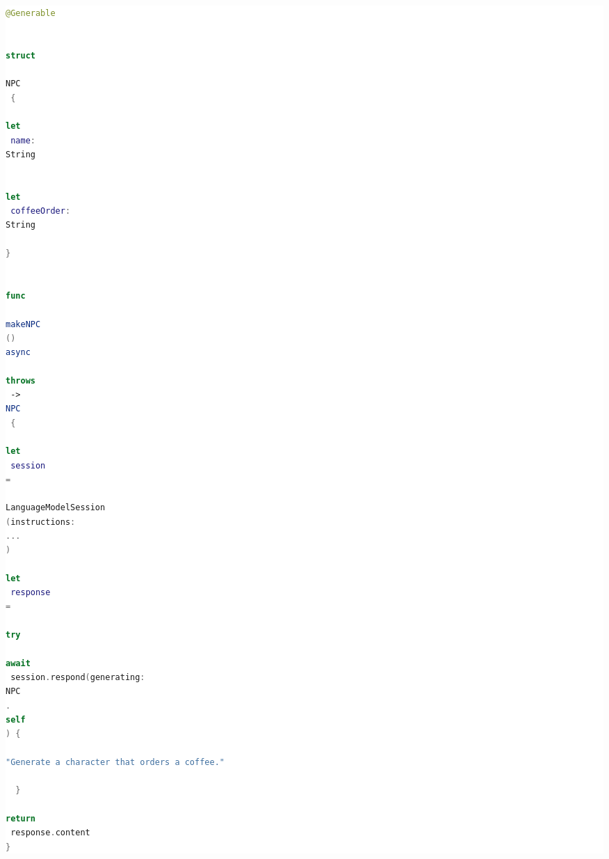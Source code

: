 ```swift
@Generable


struct
 
NPC
 {
  
let
 name: 
String

  
let
 coffeeOrder: 
String

}


func
 
makeNPC
() 
async
 
throws
 -> 
NPC
 {
  
let
 session 
=
 
LanguageModelSession
(instructions: 
...
)
  
let
 response 
=
 
try
 
await
 session.respond(generating: 
NPC
.
self
) {
    
"Generate a character that orders a coffee."

  }
  
return
 response.content
}
```
